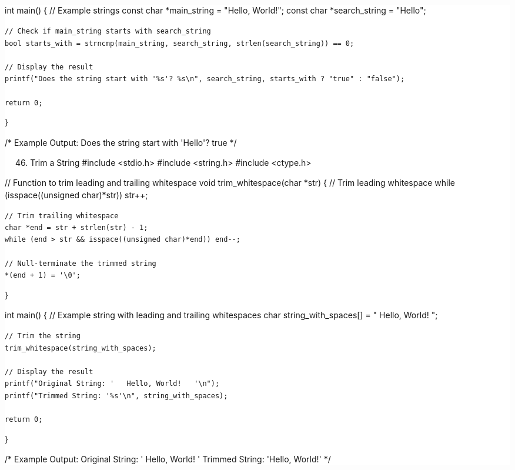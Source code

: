 int main() {
    // Example strings
    const char *main_string = "Hello, World!";
    const char *search_string = "Hello";

    // Check if main_string starts with search_string
    bool starts_with = strncmp(main_string, search_string, strlen(search_string)) == 0;

    // Display the result
    printf("Does the string start with '%s'? %s\n", search_string, starts_with ? "true" : "false");

    return 0;
}

/*
Example Output:
Does the string start with 'Hello'? true
*/



 
46. Trim a String
#include <stdio.h>
#include <string.h>
#include <ctype.h>

// Function to trim leading and trailing whitespace
void trim_whitespace(char *str) {
    // Trim leading whitespace
    while (isspace((unsigned char)*str)) str++;

    // Trim trailing whitespace
    char *end = str + strlen(str) - 1;
    while (end > str && isspace((unsigned char)*end)) end--;

    // Null-terminate the trimmed string
    *(end + 1) = '\0';
}

int main() {
    // Example string with leading and trailing whitespaces
    char string_with_spaces[] = "   Hello, World!   ";

    // Trim the string
    trim_whitespace(string_with_spaces);

    // Display the result
    printf("Original String: '   Hello, World!   '\n");
    printf("Trimmed String: '%s'\n", string_with_spaces);

    return 0;
}

/*
Example Output:
Original String: '   Hello, World!   '
Trimmed String: 'Hello, World!'
*/
